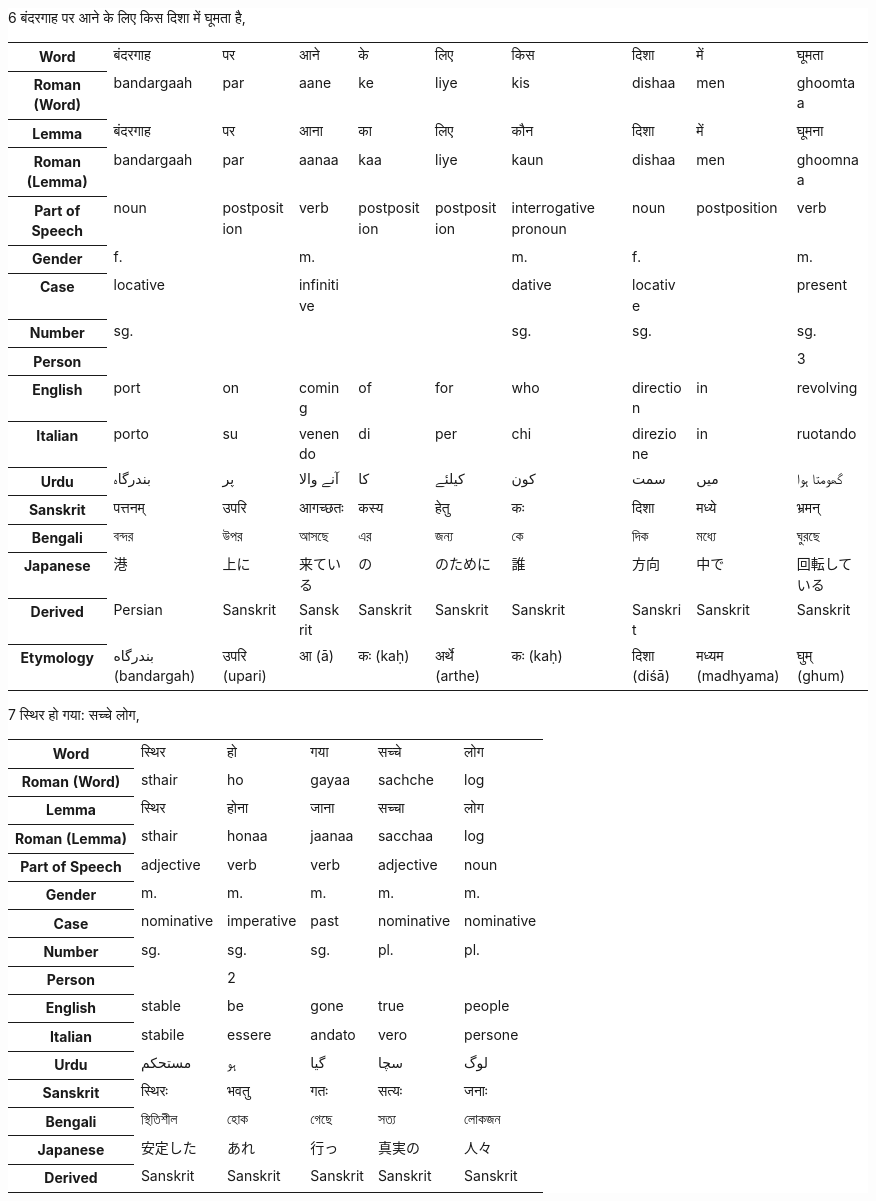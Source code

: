 6 बंदरगाह पर आने के लिए किस दिशा में घूमता है,

<table>
<tr><th>Word</th><td>बंदरगाह</td><td>पर</td><td>आने</td><td>के</td><td>लिए</td><td>किस</td><td>दिशा</td><td>में</td><td>घूमता</td></tr>
<tr><th>Roman (Word)</th><td>bandargaah</td><td>par</td><td>aane</td><td>ke</td><td>liye</td><td>kis</td><td>dishaa</td><td>men</td><td>ghoomtaa</td></tr>
<tr><th>Lemma</th><td>बंदरगाह</td><td>पर</td><td>आना</td><td>का</td><td>लिए</td><td>कौन</td><td>दिशा</td><td>में</td><td>घूमना</td></tr>
<tr><th>Roman (Lemma)</th><td>bandargaah</td><td>par</td><td>aanaa</td><td>kaa</td><td>liye</td><td>kaun</td><td>dishaa</td><td>men</td><td>ghoomnaa</td></tr>
<tr><th>Part of Speech</th><td>noun</td><td>postposition</td><td>verb</td><td>postposition</td><td>postposition</td><td>interrogative pronoun</td><td>noun</td><td>postposition</td><td>verb</td></tr>
<tr><th>Gender</th><td>f.</td><td></td><td>m.</td><td></td><td></td><td>m.</td><td>f.</td><td></td><td>m.</td></tr>
<tr><th>Case</th><td>locative</td><td></td><td>infinitive</td><td></td><td></td><td>dative</td><td>locative</td><td></td><td>present</td></tr>
<tr><th>Number</th><td>sg.</td><td></td><td></td><td></td><td></td><td>sg.</td><td>sg.</td><td></td><td>sg.</td></tr>
<tr><th>Person</th><td></td><td></td><td></td><td></td><td></td><td></td><td></td><td></td><td>3</td></tr>
<tr><th>English</th><td>port</td><td>on</td><td>coming</td><td>of</td><td>for</td><td>who</td><td>direction</td><td>in</td><td>revolving</td></tr>
<tr><th>Italian</th><td>porto</td><td>su</td><td>venendo</td><td>di</td><td>per</td><td>chi</td><td>direzione</td><td>in</td><td>ruotando</td></tr>
<tr><th>Urdu</th><td>بندرگاہ</td><td>پر</td><td>آنے والا</td><td>کا</td><td>کیلئے</td><td>کون</td><td>سمت</td><td>میں</td><td>گھومتا ہوا</td></tr>
<tr><th>Sanskrit</th><td>पत्तनम्</td><td>उपरि</td><td>आगच्छतः</td><td>कस्य</td><td>हेतु</td><td>कः</td><td>दिशा</td><td>मध्ये</td><td>भ्रमन्</td></tr>
<tr><th>Bengali</th><td>বন্দর</td><td>উপর</td><td>আসছে</td><td>এর</td><td>জন্য</td><td>কে</td><td>দিক</td><td>মধ্যে</td><td>ঘুরছে</td></tr>
<tr><th>Japanese</th><td>港</td><td>上に</td><td>来ている</td><td>の</td><td>のために</td><td>誰</td><td>方向</td><td>中で</td><td>回転している</td></tr>
<tr><th>Derived</th><td>Persian</td><td>Sanskrit</td><td>Sanskrit</td><td>Sanskrit</td><td>Sanskrit</td><td>Sanskrit</td><td>Sanskrit</td><td>Sanskrit</td><td>Sanskrit</td></tr>
<tr><th>Etymology</th><td>بندرگاه (bandargah)</td><td>उपरि (upari)</td><td>आ (ā)</td><td>कः (kaḥ)</td><td>अर्थे (arthe)</td><td>कः (kaḥ)</td><td>दिशा (diśā)</td><td>मध्यम (madhyama)</td><td>घुम् (ghum)</td></tr>
</table>

7 स्थिर हो गया: सच्चे लोग,

<table>
<tr><th>Word</th><td>स्थिर</td><td>हो</td><td>गया</td><td>सच्चे</td><td>लोग</td></tr>
<tr><th>Roman (Word)</th><td>sthair</td><td>ho</td><td>gayaa</td><td>sachche</td><td>log</td></tr>
<tr><th>Lemma</th><td>स्थिर</td><td>होना</td><td>जाना</td><td>सच्चा</td><td>लोग</td></tr>
<tr><th>Roman (Lemma)</th><td>sthair</td><td>honaa</td><td>jaanaa</td><td>sacchaa</td><td>log</td></tr>
<tr><th>Part of Speech</th><td>adjective</td><td>verb</td><td>verb</td><td>adjective</td><td>noun</td></tr>
<tr><th>Gender</th><td>m.</td><td>m.</td><td>m.</td><td>m.</td><td>m.</td></tr>
<tr><th>Case</th><td>nominative</td><td>imperative</td><td>past</td><td>nominative</td><td>nominative</td></tr>
<tr><th>Number</th><td>sg.</td><td>sg.</td><td>sg.</td><td>pl.</td><td>pl.</td></tr>
<tr><th>Person</th><td></td><td>2</td><td></td><td></td><td></td></tr>
<tr><th>English</th><td>stable</td><td>be</td><td>gone</td><td>true</td><td>people</td></tr>
<tr><th>Italian</th><td>stabile</td><td>essere</td><td>andato</td><td>vero</td><td>persone</td></tr>
<tr><th>Urdu</th><td>مستحکم</td><td>ہو</td><td>گیا</td><td>سچا</td><td>لوگ</td></tr>
<tr><th>Sanskrit</th><td>स्थिरः</td><td>भवतु</td><td>गतः</td><td>सत्यः</td><td>जनाः</td></tr>
<tr><th>Bengali</th><td>স্থিতিশীল</td><td>হোক</td><td>গেছে</td><td>সত্য</td><td>লোকজন</td></tr>
<tr><th>Japanese</th><td>安定した</td><td>あれ</td><td>行っ</td><td>真実の</td><td>人々</td></tr>
<tr><th>Derived</th><td>Sanskrit</td><td>Sanskrit</td><td>Sanskrit</td><td>Sanskrit</td><td>Sanskrit</td></tr>